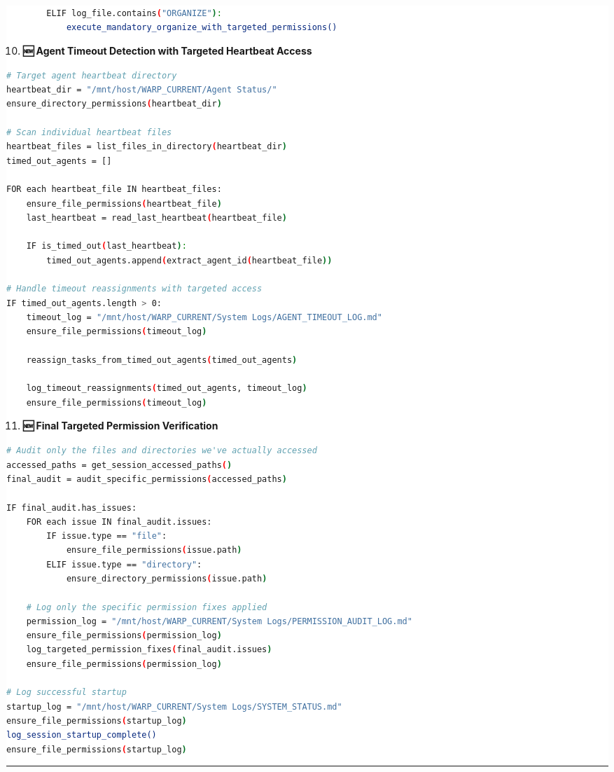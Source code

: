 ```bash
        ELIF log_file.contains("ORGANIZE"):
            execute_mandatory_organize_with_targeted_permissions()
```

10. **🆕 Agent Timeout Detection with Targeted Heartbeat Access**

```bash
# Target agent heartbeat directory
heartbeat_dir = "/mnt/host/WARP_CURRENT/Agent Status/"
ensure_directory_permissions(heartbeat_dir)

# Scan individual heartbeat files
heartbeat_files = list_files_in_directory(heartbeat_dir)
timed_out_agents = []

FOR each heartbeat_file IN heartbeat_files:
    ensure_file_permissions(heartbeat_file)
    last_heartbeat = read_last_heartbeat(heartbeat_file)
    
    IF is_timed_out(last_heartbeat):
        timed_out_agents.append(extract_agent_id(heartbeat_file))

# Handle timeout reassignments with targeted access
IF timed_out_agents.length > 0:
    timeout_log = "/mnt/host/WARP_CURRENT/System Logs/AGENT_TIMEOUT_LOG.md"
    ensure_file_permissions(timeout_log)
    
    reassign_tasks_from_timed_out_agents(timed_out_agents)
    
    log_timeout_reassignments(timed_out_agents, timeout_log)
    ensure_file_permissions(timeout_log)
```

11. **🆕 Final Targeted Permission Verification**

```bash
# Audit only the files and directories we've actually accessed
accessed_paths = get_session_accessed_paths()
final_audit = audit_specific_permissions(accessed_paths)

IF final_audit.has_issues:
    FOR each issue IN final_audit.issues:
        IF issue.type == "file":
            ensure_file_permissions(issue.path)
        ELIF issue.type == "directory":
            ensure_directory_permissions(issue.path)
    
    # Log only the specific permission fixes applied
    permission_log = "/mnt/host/WARP_CURRENT/System Logs/PERMISSION_AUDIT_LOG.md"
    ensure_file_permissions(permission_log)
    log_targeted_permission_fixes(final_audit.issues)
    ensure_file_permissions(permission_log)

# Log successful startup
startup_log = "/mnt/host/WARP_CURRENT/System Logs/SYSTEM_STATUS.md"
ensure_file_permissions(startup_log)
log_session_startup_complete()
ensure_file_permissions(startup_log)
```

---